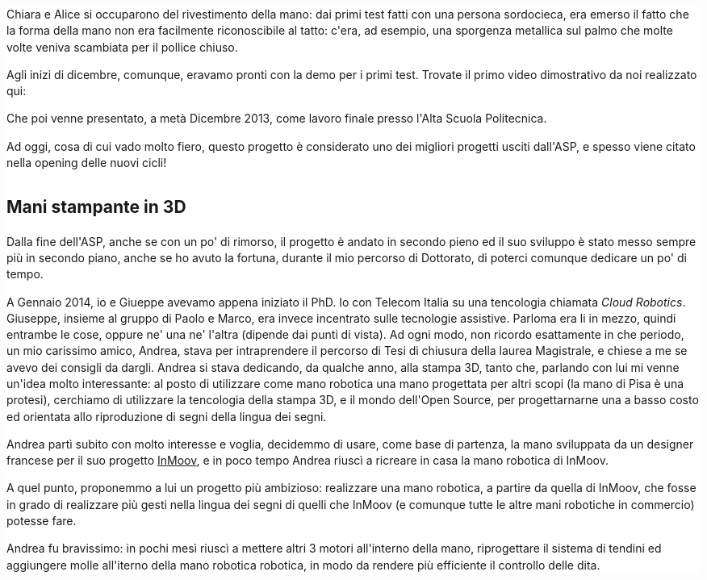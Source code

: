 Chiara e Alice si occuparono del rivestimento della mano: dai primi test fatti con
una persona sordocieca, era emerso il fatto che la forma della mano non era
facilmente riconoscibile al tatto: c'era, ad esempio, una sporgenza metallica sul
palmo che molte volte veniva scambiata per il pollice chiuso.

Agli inizi di dicembre, comunque, eravamo pronti con la demo per i primi test.
Trovate il primo video dimostrativo da noi realizzato qui:

<div class="embed-responsive embed-responsive-16by9">
  <iframe class="embed-responsive-item" src="https://www.youtube-nocookie.com/embed/6MGJb_GqauU?rel=0"></iframe>
</div>

Che poi venne presentato, a metà Dicembre 2013, come lavoro finale presso l'Alta Scuola
Politecnica.

<div class="embed-responsive embed-responsive-16by9">
  <iframe class="embed-responsive-item" src="https://www.youtube-nocookie.com/embed/TRvEjpxtARM?rel=0"></iframe>
</div>

Ad oggi, cosa di cui vado molto fiero, questo progetto è considerato uno dei migliori progetti
usciti dall'ASP, e spesso viene citato nella opening delle nuovi cicli!

## Mani stampante in 3D

Dalla fine dell'ASP, anche se con un po' di rimorso, il progetto è andato in secondo
pieno ed il suo sviluppo è stato messo sempre più in secondo piano, anche se ho
avuto la fortuna, durante il mio percorso di Dottorato, di poterci comunque dedicare un po'
di tempo.

A Gennaio 2014, io e Giueppe avevamo appena iniziato il PhD. Io con Telecom Italia
su una tencologia chiamata _Cloud Robotics_. Giuseppe, insieme al gruppo di Paolo e Marco,
era invece incentrato sulle tecnologie assistive. Parloma era li in mezzo, quindi
entrambe le cose, oppure ne' una ne' l'altra (dipende dai punti di vista). Ad ogni modo,
non ricordo esattamente in che periodo, un mio carissimo amico, Andrea, stava per
intraprendere il percorso di Tesi di chiusura della laurea Magistrale, e chiese a me
se avevo dei consigli da dargli. Andrea si stava dedicando, da qualche anno, alla
stampa 3D, tanto che, parlando con lui mi venne un'idea molto interessante: al posto
di utilizzare come mano robotica una mano progettata per altri scopi (la mano di Pisa è una
protesi), cerchiamo di utilizzare la tencologia della stampa 3D, e il mondo dell'Open Source,
per progettarnarne una a basso costo ed orientata allo riproduzione di segni della lingua
dei segni.

Andrea partì subito con molto interesse e voglia, decidemmo di usare, come base di
partenza, la mano sviluppata da un designer francese per il suo progetto [InMoov](http://inmoov.fr/),
e in poco tempo Andrea riuscì a ricreare in casa la mano robotica di InMoov.

A quel punto, proponemmo a lui un progetto più ambizioso: realizzare una mano robotica,
a partire da quella di InMoov, che fosse in grado di realizzare più gesti nella lingua
dei segni di quelli che InMoov (e comunque tutte le altre mani robotiche in commercio)
potesse fare.

Andrea fu bravissimo: in pochi mesì riuscì a mettere altri 3 motori all'interno della mano,
riprogettare il sistema di tendini ed aggiungere molle all'iterno della mano robotica robotica,
in modo da rendere più efficiente il controllo delle dita.
